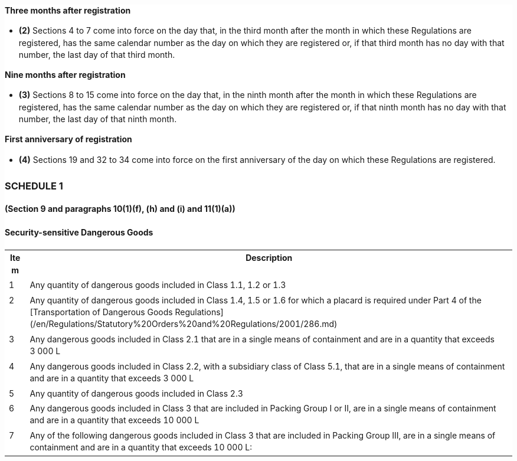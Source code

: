 **Three months after registration**

- **(2)** Sections 4 to 7 come into force on the day that, in the third month after the month in which these Regulations are registered, has the same calendar number as the day on which they are registered or, if that third month has no day with that number, the last day of that third month.

**Nine months after registration**

- **(3)** Sections 8 to 15 come into force on the day that, in the ninth month after the month in which these Regulations are registered, has the same calendar number as the day on which they are registered or, if that ninth month has no day with that number, the last day of that ninth month.

**First anniversary of registration**

- **(4)** Sections 19 and 32 to 34 come into force on the first anniversary of the day on which these Regulations are registered.




### **SCHEDULE 1** 
**(Section 9 and paragraphs 10(1)(f), (h) and (i) and 11(1)(a))**
<table>
<h4>Security-sensitive Dangerous Goods</h4>
<tr>
<th>Item</th>
<th>Description</th>
</tr>
<tr>
<td>1</td>
<td>Any quantity of dangerous goods included in Class 1.1, 1.2 or 1.3</td>
</tr>
<tr>
<td>2</td>
<td>Any quantity of dangerous goods included in Class 1.4, 1.5 or 1.6 for which a placard is required under Part 4 of the [Transportation of Dangerous Goods Regulations](/en/Regulations/Statutory%20Orders%20and%20Regulations/2001/286.md)</td>
</tr>
<tr>
<td>3</td>
<td>Any dangerous goods included in Class 2.1 that are in a single means of containment and are in a quantity that exceeds 3 000 L</td>
</tr>
<tr>
<td>4</td>
<td>Any dangerous goods included in Class 2.2, with a subsidiary class of Class 5.1, that are in a single means of containment and are in a quantity that exceeds 3 000 L</td>
</tr>
<tr>
<td>5</td>
<td>Any quantity of dangerous goods included in Class 2.3</td>
</tr>
<tr>
<td>6</td>
<td>Any dangerous goods included in Class 3 that are included in Packing Group I or II, are in a single means of containment and are in a quantity that exceeds 10 000 L</td>
</tr>
<tr>
<td>7</td>
<td>Any of the following dangerous goods included in Class 3 that are included in Packing Group III, are in a single means of containment and are in a quantity that exceeds 10 000 L:
